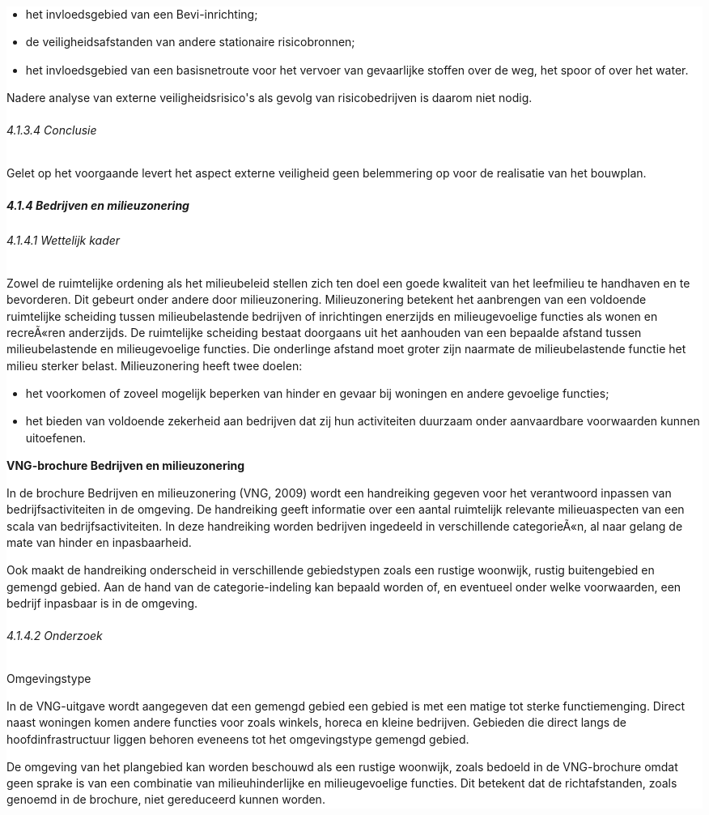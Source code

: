 * het invloedsgebied van een Bevi\-inrichting;

* de veiligheidsafstanden van andere stationaire risicobronnen;

* het invloedsgebied van een basisnetroute voor het vervoer van gevaarlijke stoffen over de weg, het spoor of over het water.

Nadere analyse van externe veiligheidsrisico's als gevolg van risicobedrijven is daarom niet nodig.

###### 4\.1\.3\.4 Conclusie

Gelet op het voorgaande levert het aspect externe veiligheid geen belemmering op voor de realisatie van het bouwplan.

##### 4\.1\.4 Bedrijven en milieuzonering

###### 4\.1\.4\.1 Wettelijk kader

Zowel de ruimtelijke ordening als het milieubeleid stellen zich ten doel een goede kwaliteit van het leefmilieu te handhaven en te bevorderen. Dit gebeurt onder andere door milieuzonering. Milieuzonering betekent het aanbrengen van een voldoende ruimtelijke scheiding tussen milieubelastende bedrijven of inrichtingen enerzijds en milieugevoelige functies als wonen en recreÃ«ren anderzijds. De ruimtelijke scheiding bestaat doorgaans uit het aanhouden van een bepaalde afstand tussen milieubelastende en milieugevoelige functies. Die onderlinge afstand moet groter zijn naarmate de milieubelastende functie het milieu sterker belast. Milieuzonering heeft twee doelen:

* het voorkomen of zoveel mogelijk beperken van hinder en gevaar bij woningen en andere gevoelige functies;

* het bieden van voldoende zekerheid aan bedrijven dat zij hun activiteiten duurzaam onder aanvaardbare voorwaarden kunnen uitoefenen.

**VNG\-brochure Bedrijven en milieuzonering**

In de brochure Bedrijven en milieuzonering (VNG, 2009\) wordt een handreiking gegeven voor het verantwoord inpassen van bedrijfsactiviteiten in de omgeving. De handreiking geeft informatie over een aantal ruimtelijk relevante milieuaspecten van een scala van bedrijfsactiviteiten. In deze handreiking worden bedrijven ingedeeld in verschillende categorieÃ«n, al naar gelang de mate van hinder en inpasbaarheid.

Ook maakt de handreiking onderscheid in verschillende gebiedstypen zoals een rustige woonwijk, rustig buitengebied en gemengd gebied. Aan de hand van de categorie\-indeling kan bepaald worden of, en eventueel onder welke voorwaarden, een bedrijf inpasbaar is in de omgeving.

###### 4\.1\.4\.2 Onderzoek

Omgevingstype

In de VNG\-uitgave wordt aangegeven dat een gemengd gebied een gebied is met een matige tot sterke functiemenging. Direct naast woningen komen andere functies voor zoals winkels, horeca en kleine bedrijven. Gebieden die direct langs de hoofdinfrastructuur liggen behoren eveneens tot het omgevingstype gemengd gebied.

De omgeving van het plangebied kan worden beschouwd als een rustige woonwijk, zoals bedoeld in de VNG\-brochure omdat geen sprake is van een combinatie van milieuhinderlijke en milieugevoelige functies. Dit betekent dat de richtafstanden, zoals genoemd in de brochure, niet gereduceerd kunnen worden.
